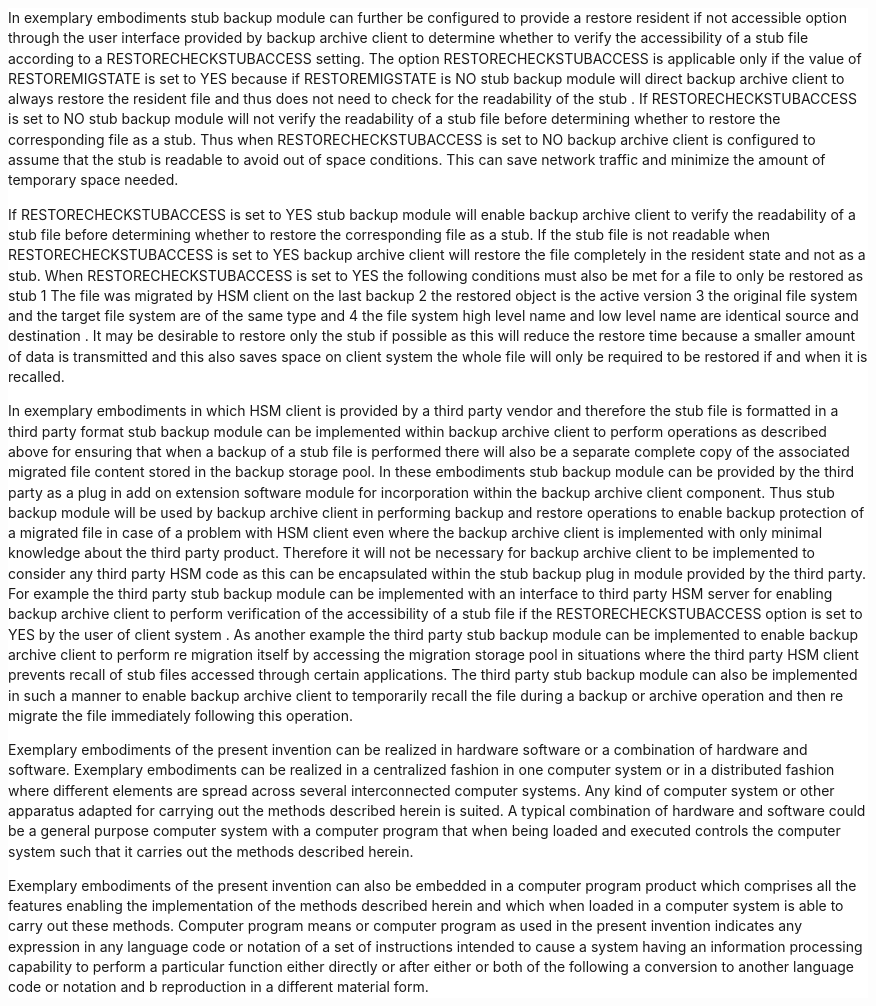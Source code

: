 In exemplary embodiments stub backup module can further be configured to provide a restore resident if not accessible option through the user interface provided by backup archive client to determine whether to verify the accessibility of a stub file according to a RESTORECHECKSTUBACCESS setting. The option RESTORECHECKSTUBACCESS is applicable only if the value of RESTOREMIGSTATE is set to YES because if RESTOREMIGSTATE is NO stub backup module will direct backup archive client to always restore the resident file and thus does not need to check for the readability of the stub . If RESTORECHECKSTUBACCESS is set to NO stub backup module will not verify the readability of a stub file before determining whether to restore the corresponding file as a stub. Thus when RESTORECHECKSTUBACCESS is set to NO backup archive client is configured to assume that the stub is readable to avoid out of space conditions. This can save network traffic and minimize the amount of temporary space needed.

If RESTORECHECKSTUBACCESS is set to YES stub backup module will enable backup archive client to verify the readability of a stub file before determining whether to restore the corresponding file as a stub. If the stub file is not readable when RESTORECHECKSTUBACCESS is set to YES backup archive client will restore the file completely in the resident state and not as a stub. When RESTORECHECKSTUBACCESS is set to YES the following conditions must also be met for a file to only be restored as stub 1 The file was migrated by HSM client on the last backup 2 the restored object is the active version 3 the original file system and the target file system are of the same type and 4 the file system high level name and low level name are identical source and destination . It may be desirable to restore only the stub if possible as this will reduce the restore time because a smaller amount of data is transmitted and this also saves space on client system the whole file will only be required to be restored if and when it is recalled.

In exemplary embodiments in which HSM client is provided by a third party vendor and therefore the stub file is formatted in a third party format stub backup module can be implemented within backup archive client to perform operations as described above for ensuring that when a backup of a stub file is performed there will also be a separate complete copy of the associated migrated file content stored in the backup storage pool. In these embodiments stub backup module can be provided by the third party as a plug in add on extension software module for incorporation within the backup archive client component. Thus stub backup module will be used by backup archive client in performing backup and restore operations to enable backup protection of a migrated file in case of a problem with HSM client even where the backup archive client is implemented with only minimal knowledge about the third party product. Therefore it will not be necessary for backup archive client to be implemented to consider any third party HSM code as this can be encapsulated within the stub backup plug in module provided by the third party. For example the third party stub backup module can be implemented with an interface to third party HSM server for enabling backup archive client to perform verification of the accessibility of a stub file if the RESTORECHECKSTUBACCESS option is set to YES by the user of client system . As another example the third party stub backup module can be implemented to enable backup archive client to perform re migration itself by accessing the migration storage pool in situations where the third party HSM client prevents recall of stub files accessed through certain applications. The third party stub backup module can also be implemented in such a manner to enable backup archive client to temporarily recall the file during a backup or archive operation and then re migrate the file immediately following this operation.

Exemplary embodiments of the present invention can be realized in hardware software or a combination of hardware and software. Exemplary embodiments can be realized in a centralized fashion in one computer system or in a distributed fashion where different elements are spread across several interconnected computer systems. Any kind of computer system or other apparatus adapted for carrying out the methods described herein is suited. A typical combination of hardware and software could be a general purpose computer system with a computer program that when being loaded and executed controls the computer system such that it carries out the methods described herein.

Exemplary embodiments of the present invention can also be embedded in a computer program product which comprises all the features enabling the implementation of the methods described herein and which when loaded in a computer system is able to carry out these methods. Computer program means or computer program as used in the present invention indicates any expression in any language code or notation of a set of instructions intended to cause a system having an information processing capability to perform a particular function either directly or after either or both of the following a conversion to another language code or notation and b reproduction in a different material form.
